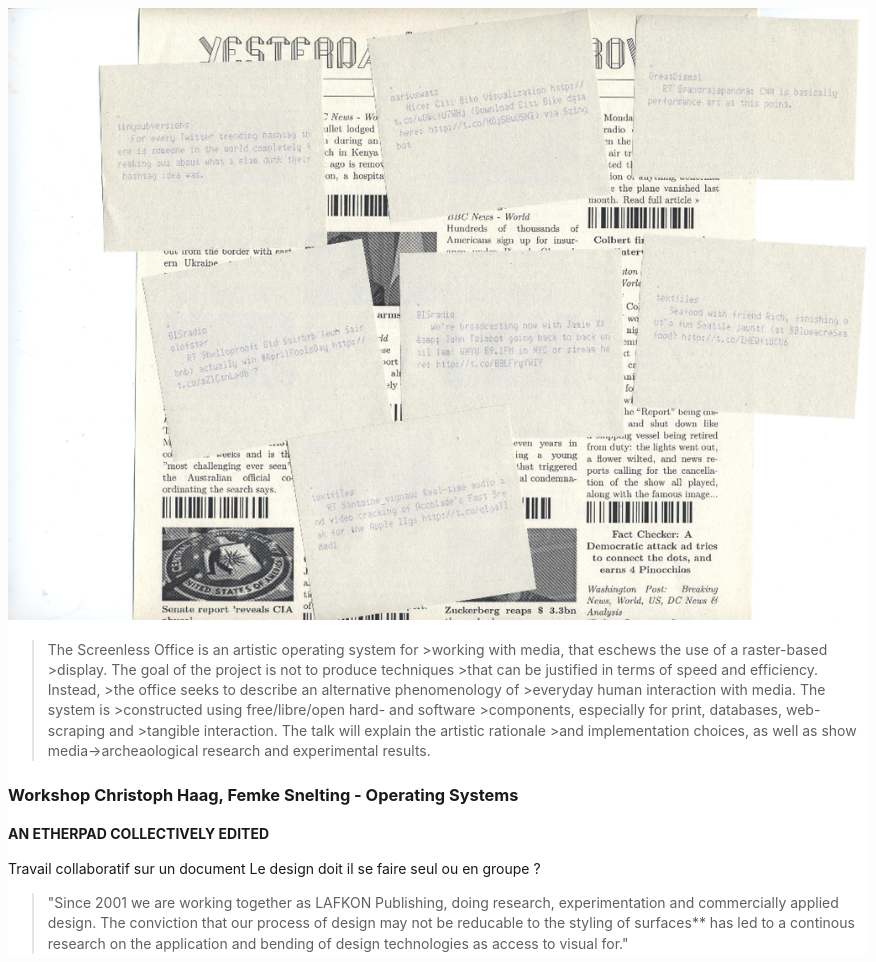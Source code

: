 ![alt text](images/img4.png "")

>The Screenless Office is an artistic operating system for >working with media, that eschews the use of a raster-based >display. The goal of the project is not to produce techniques >that can be justified in terms of speed and efficiency. Instead, >the office seeks to describe an alternative phenomenology of >everyday human interaction with media. The system is >constructed using free/libre/open hard- and software >components, especially for print, databases, web-scraping and >tangible interaction. The talk will explain the artistic rationale >and implementation choices, as well as show media->archeaological research and experimental results. 

### Workshop Christoph Haag, Femke Snelting - Operating Systems
**AN ETHERPAD COLLECTIVELY EDITED**

Travail collaboratif sur un document
Le design doit il se faire seul ou en groupe ?

 >"Since 2001 we are working together as LAFKON Publishing, 
 >doing research, experimentation and commercially applied 
 >design. The conviction that our process of design may not
 >be reducable to the styling of surfaces** has led to 
 >a continous research on the application and bending of 
 >design technologies as access to visual for."
